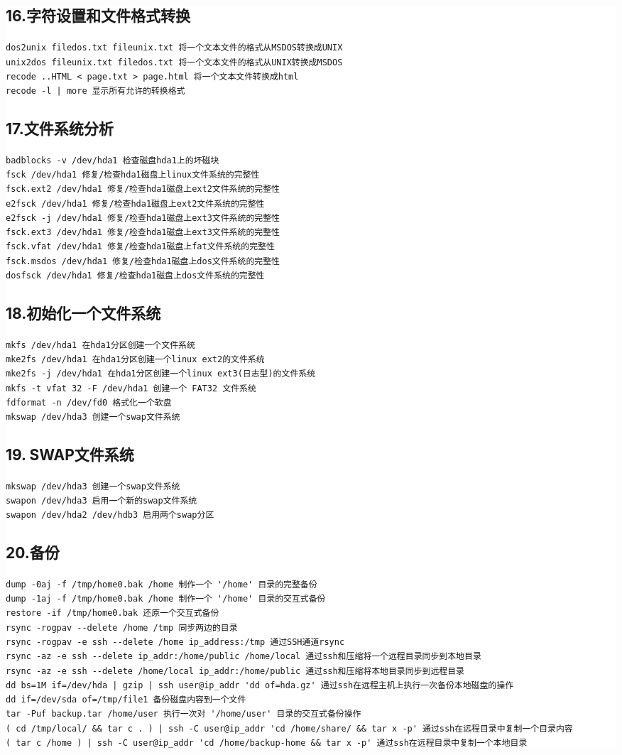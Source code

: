 


## 16.字符设置和文件格式转换

```shell
dos2unix filedos.txt fileunix.txt 将一个文本文件的格式从MSDOS转换成UNIX
unix2dos fileunix.txt filedos.txt 将一个文本文件的格式从UNIX转换成MSDOS
recode ..HTML < page.txt > page.html 将一个文本文件转换成html
recode -l | more 显示所有允许的转换格式
```






## 17.文件系统分析

```shell
badblocks -v /dev/hda1 检查磁盘hda1上的坏磁块
fsck /dev/hda1 修复/检查hda1磁盘上linux文件系统的完整性
fsck.ext2 /dev/hda1 修复/检查hda1磁盘上ext2文件系统的完整性
e2fsck /dev/hda1 修复/检查hda1磁盘上ext2文件系统的完整性
e2fsck -j /dev/hda1 修复/检查hda1磁盘上ext3文件系统的完整性
fsck.ext3 /dev/hda1 修复/检查hda1磁盘上ext3文件系统的完整性
fsck.vfat /dev/hda1 修复/检查hda1磁盘上fat文件系统的完整性
fsck.msdos /dev/hda1 修复/检查hda1磁盘上dos文件系统的完整性
dosfsck /dev/hda1 修复/检查hda1磁盘上dos文件系统的完整性
```



## 18.初始化一个文件系统

```shell
mkfs /dev/hda1 在hda1分区创建一个文件系统
mke2fs /dev/hda1 在hda1分区创建一个linux ext2的文件系统
mke2fs -j /dev/hda1 在hda1分区创建一个linux ext3(日志型)的文件系统
mkfs -t vfat 32 -F /dev/hda1 创建一个 FAT32 文件系统
fdformat -n /dev/fd0 格式化一个软盘
mkswap /dev/hda3 创建一个swap文件系统
```

## 19. SWAP文件系统

```shell
mkswap /dev/hda3 创建一个swap文件系统
swapon /dev/hda3 启用一个新的swap文件系统
swapon /dev/hda2 /dev/hdb3 启用两个swap分区
```

## 20.备份

```shell
dump -0aj -f /tmp/home0.bak /home 制作一个 '/home' 目录的完整备份
dump -1aj -f /tmp/home0.bak /home 制作一个 '/home' 目录的交互式备份
restore -if /tmp/home0.bak 还原一个交互式备份
rsync -rogpav --delete /home /tmp 同步两边的目录
rsync -rogpav -e ssh --delete /home ip_address:/tmp 通过SSH通道rsync
rsync -az -e ssh --delete ip_addr:/home/public /home/local 通过ssh和压缩将一个远程目录同步到本地目录
rsync -az -e ssh --delete /home/local ip_addr:/home/public 通过ssh和压缩将本地目录同步到远程目录
dd bs=1M if=/dev/hda | gzip | ssh user@ip_addr 'dd of=hda.gz' 通过ssh在远程主机上执行一次备份本地磁盘的操作
dd if=/dev/sda of=/tmp/file1 备份磁盘内容到一个文件
tar -Puf backup.tar /home/user 执行一次对 '/home/user' 目录的交互式备份操作
( cd /tmp/local/ && tar c . ) | ssh -C user@ip_addr 'cd /home/share/ && tar x -p' 通过ssh在远程目录中复制一个目录内容
( tar c /home ) | ssh -C user@ip_addr 'cd /home/backup-home && tar x -p' 通过ssh在远程目录中复制一个本地目录
```